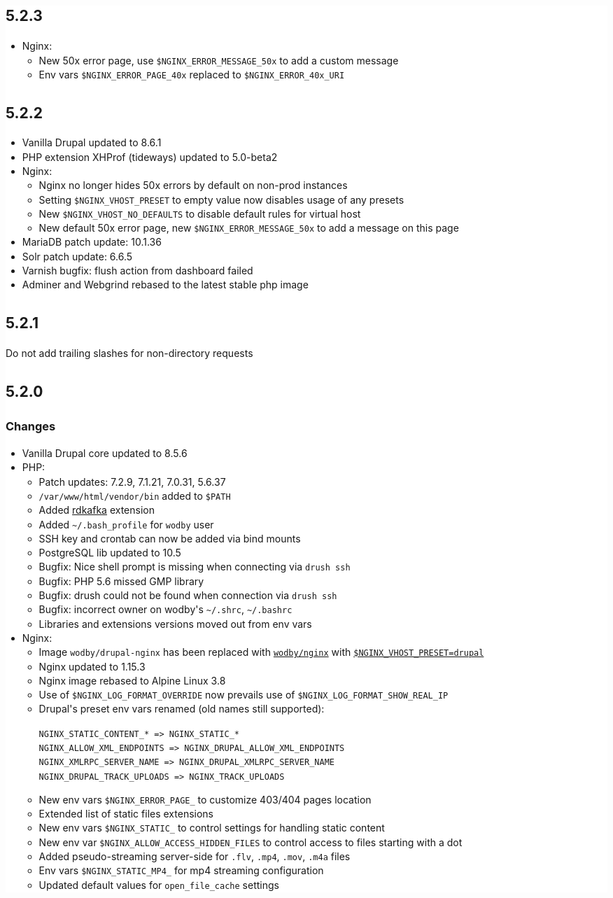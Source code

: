 ## 5.2.3

* Nginx:
    * New 50x error page, use `$NGINX_ERROR_MESSAGE_50x` to add a custom message
    * Env vars `$NGINX_ERROR_PAGE_40x` replaced to `$NGINX_ERROR_40x_URI`

## 5.2.2

* Vanilla Drupal updated to 8.6.1
* PHP extension XHProf (tideways) updated to 5.0-beta2
* Nginx:
    * Nginx no longer hides 50x errors by default on non-prod instances
    * Setting `$NGINX_VHOST_PRESET` to empty value now disables usage of any presets
    * New `$NGINX_VHOST_NO_DEFAULTS` to disable default rules for virtual host
    * New default 50x error page, new `$NGINX_ERROR_MESSAGE_50x` to add a message on this page
* MariaDB patch update: 10.1.36
* Solr patch update: 6.6.5
* Varnish bugfix: flush action from dashboard failed
* Adminer and Webgrind rebased to the latest stable php image

## 5.2.1

Do not add trailing slashes for non-directory requests

## 5.2.0

### Changes

* Vanilla Drupal core updated to 8.5.6
* PHP:
    * Patch updates: 7.2.9, 7.1.21, 7.0.31, 5.6.37
    * `/var/www/html/vendor/bin` added to `$PATH`
    * Added [rdkafka](https://pecl.php.net/package/rdkafka) extension
    * Added `~/.bash_profile` for `wodby` user
    * SSH key and crontab can now be added via bind mounts
    * PostgreSQL lib updated to 10.5
    * Bugfix: Nice shell prompt is missing when connecting via `drush ssh`
    * Bugfix: PHP 5.6 missed GMP library
    * Bugfix: drush could not be found when connection via `drush ssh`
    * Bugfix: incorrect owner on wodby's `~/.shrc`, `~/.bashrc`
    * Libraries and extensions versions moved out from env vars
* Nginx:
    * Image `wodby/drupal-nginx` has been replaced with [`wodby/nginx`](https://github.com/wodby/nginx) with [
      `$NGINX_VHOST_PRESET=drupal`](https://github.com/wodby/nginx/#virtual-hosts-presets)
    * Nginx updated to 1.15.3
    * Nginx image rebased to Alpine Linux 3.8
    * Use of `$NGINX_LOG_FORMAT_OVERRIDE` now prevails use of `$NGINX_LOG_FORMAT_SHOW_REAL_IP`
    * Drupal's preset env vars renamed (old names still supported):
        ```
        NGINX_STATIC_CONTENT_* => NGINX_STATIC_*
        NGINX_ALLOW_XML_ENDPOINTS => NGINX_DRUPAL_ALLOW_XML_ENDPOINTS
        NGINX_XMLRPC_SERVER_NAME => NGINX_DRUPAL_XMLRPC_SERVER_NAME
        NGINX_DRUPAL_TRACK_UPLOADS => NGINX_TRACK_UPLOADS
        ```
    * New env vars `$NGINX_ERROR_PAGE_` to customize 403/404 pages location
    * Extended list of static files extensions
    * New env vars `$NGINX_STATIC_` to control settings for handling static content
    * New env var `$NGINX_ALLOW_ACCESS_HIDDEN_FILES` to control access to files starting with a dot
    * Added pseudo-streaming server-side for `.flv`, `.mp4`, `.mov`, `.m4a` files
    * Env vars `$NGINX_STATIC_MP4_` for mp4 streaming configuration
    * Updated default values for `open_file_cache` settings